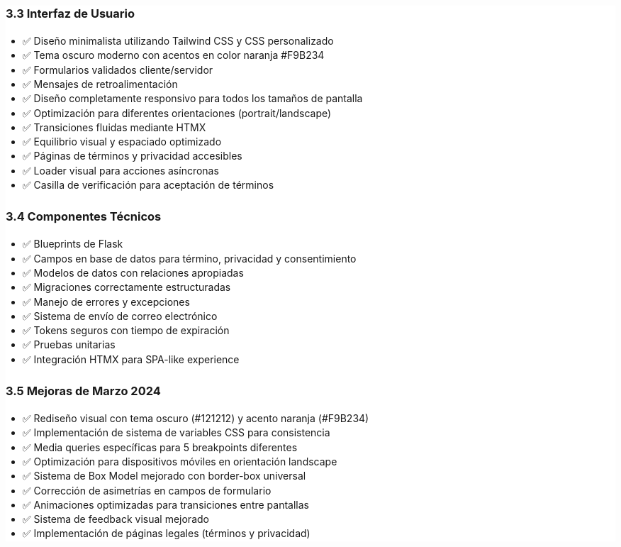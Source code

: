 ### 3.3 Interfaz de Usuario
- ✅ Diseño minimalista utilizando Tailwind CSS y CSS personalizado
- ✅ Tema oscuro moderno con acentos en color naranja #F9B234
- ✅ Formularios validados cliente/servidor
- ✅ Mensajes de retroalimentación
- ✅ Diseño completamente responsivo para todos los tamaños de pantalla
- ✅ Optimización para diferentes orientaciones (portrait/landscape)
- ✅ Transiciones fluidas mediante HTMX
- ✅ Equilibrio visual y espaciado optimizado
- ✅ Páginas de términos y privacidad accesibles
- ✅ Loader visual para acciones asíncronas
- ✅ Casilla de verificación para aceptación de términos

### 3.4 Componentes Técnicos
- ✅ Blueprints de Flask
- ✅ Campos en base de datos para término, privacidad y consentimiento
- ✅ Modelos de datos con relaciones apropiadas
- ✅ Migraciones correctamente estructuradas
- ✅ Manejo de errores y excepciones
- ✅ Sistema de envío de correo electrónico
- ✅ Tokens seguros con tiempo de expiración
- ✅ Pruebas unitarias
- ✅ Integración HTMX para SPA-like experience

### 3.5 Mejoras de Marzo 2024
- ✅ Rediseño visual con tema oscuro (#121212) y acento naranja (#F9B234)
- ✅ Implementación de sistema de variables CSS para consistencia
- ✅ Media queries específicas para 5 breakpoints diferentes
- ✅ Optimización para dispositivos móviles en orientación landscape
- ✅ Sistema de Box Model mejorado con border-box universal
- ✅ Corrección de asimetrías en campos de formulario
- ✅ Animaciones optimizadas para transiciones entre pantallas
- ✅ Sistema de feedback visual mejorado
- ✅ Implementación de páginas legales (términos y privacidad) 